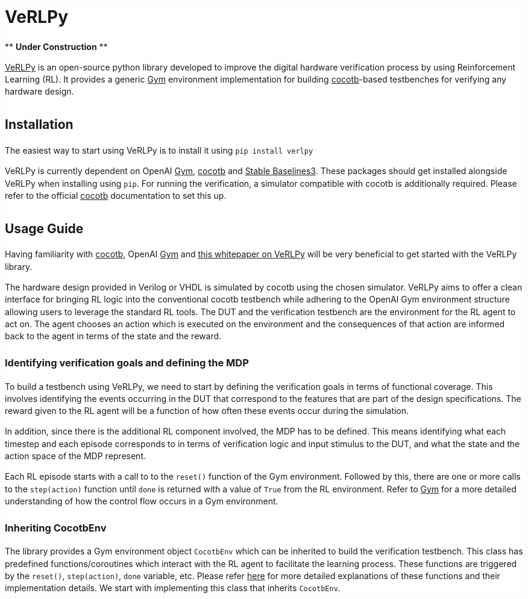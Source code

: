 # VeRLPy
** **Under Construction** **

[VeRLPy](https://arxiv.org/) is an open-source python library developed to improve the digital hardware verification process by using Reinforcement Learning (RL). It provides a generic [Gym](https://gym.openai.com/) environment implementation for building [cocotb](https://docs.cocotb.org/en/stable/)-based testbenches for verifying any hardware design.

## Installation
The easiest way to start using VeRLPy is to install it using `pip install verlpy`

VeRLPy is currently dependent on OpenAI [Gym](https://gym.openai.com/), [cocotb](https://docs.cocotb.org/en/stable/) and [Stable Baselines3](https://stable-baselines3.readthedocs.io/en/master/). These packages should get installed alongside VeRLPy when installing using `pip`. For running the verification, a simulator compatible with cocotb is additionally required. Please refer to the official  [cocotb](https://docs.cocotb.org/en/stable/) documentation to set this up.

## Usage Guide
Having familiarity with [cocotb](https://docs.cocotb.org/en/stable/), OpenAI [Gym](https://gym.openai.com/) and [this whitepaper on VeRLPy](https://arxiv.org/) will be very beneficial to get started with the VeRLPy library.

The hardware design provided in Verilog or VHDL is simulated by cocotb using the chosen simulator. VeRLPy aims to offer a clean interface for bringing RL logic into the conventional cocotb testbench while adhering to the OpenAI Gym environment structure allowing users to leverage the standard RL tools. The DUT and the verification testbench are the environment for the RL agent to act on. The agent chooses an action which is executed on the environment and the consequences of that action are informed back to the agent in terms of the state and the reward. 

### Identifying verification goals and defining the MDP

To build a testbench using VeRLPy, we need to start by defining the verification goals in terms of functional coverage. This involves identifying the events occurring in the DUT that correspond to the features that are part of the design specifications. The reward given to the RL agent will be a function of how often these events occur during the simulation.

In addition, since there is the additional RL component involved, the MDP has to be defined. This means identifying what each timestep and each episode corresponds to in terms of verification logic and input stimulus to the DUT, and what the state and the action space of the MDP represent. 

Each RL episode starts with a call to to the `reset()` function of the Gym environment. Followed by this, there are one or more calls to the `step(action)` function until `done` is returned with a value of `True` from the RL environment.  Refer to [Gym](https://gym.openai.com/) for a more detailed understanding of how the control flow occurs in a Gym environment. 

### Inheriting CocotbEnv

The library provides a Gym environment object `CocotbEnv` which can be inherited to build the verification testbench. This class has predefined functions/coroutines which interact with the RL agent to facilitate the learning process. These functions are triggered by the `reset()`, `step(action)`, `done` variable, etc. Please refer [here](https://github.com/aebeljs/VeRLPy/blob/main/src/cocotb_env.py) for more detailed explanations of these functions and their implementation details. We start with implementing this class that inherits `CocotbEnv`. 

